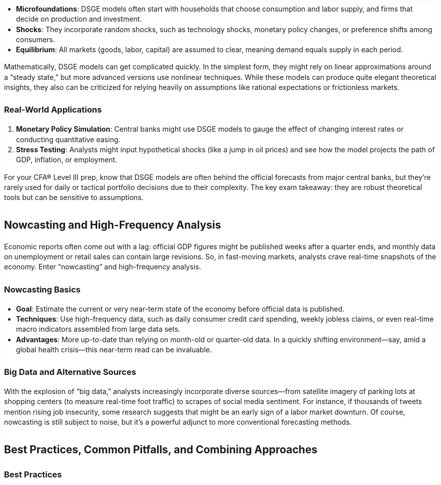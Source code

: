 - **Microfoundations**: DSGE models often start with households that choose consumption and labor supply, and firms that decide on production and investment.  
- **Shocks**: They incorporate random shocks, such as technology shocks, monetary policy changes, or preference shifts among consumers.  
- **Equilibrium**: All markets (goods, labor, capital) are assumed to clear, meaning demand equals supply in each period.  

Mathematically, DSGE models can get complicated quickly. In the simplest form, they might rely on linear approximations around a “steady state,” but more advanced versions use nonlinear techniques. While these models can produce quite elegant theoretical insights, they also can be criticized for relying heavily on assumptions like rational expectations or frictionless markets.

### Real-World Applications

1. **Monetary Policy Simulation**: Central banks might use DSGE models to gauge the effect of changing interest rates or conducting quantitative easing.  
2. **Stress Testing**: Analysts might input hypothetical shocks (like a jump in oil prices) and see how the model projects the path of GDP, inflation, or employment.  

For your CFA® Level III prep, know that DSGE models are often behind the official forecasts from major central banks, but they’re rarely used for daily or tactical portfolio decisions due to their complexity. The key exam takeaway: they are robust theoretical tools but can be sensitive to assumptions.

## Nowcasting and High-Frequency Analysis

Economic reports often come out with a lag: official GDP figures might be published weeks after a quarter ends, and monthly data on unemployment or retail sales can contain large revisions. So, in fast-moving markets, analysts crave real-time snapshots of the economy. Enter “nowcasting” and high-frequency analysis.

### Nowcasting Basics

- **Goal**: Estimate the current or very near-term state of the economy before official data is published.  
- **Techniques**: Use high-frequency data, such as daily consumer credit card spending, weekly jobless claims, or even real-time macro indicators assembled from large data sets.  
- **Advantages**: More up-to-date than relying on month-old or quarter-old data. In a quickly shifting environment—say, amid a global health crisis—this near-term read can be invaluable.

### Big Data and Alternative Sources

With the explosion of “big data,” analysts increasingly incorporate diverse sources—from satellite imagery of parking lots at shopping centers (to measure real-time foot traffic) to scrapes of social media sentiment. For instance, if thousands of tweets mention rising job insecurity, some research suggests that might be an early sign of a labor market downturn. Of course, nowcasting is still subject to noise, but it’s a powerful adjunct to more conventional forecasting methods.

## Best Practices, Common Pitfalls, and Combining Approaches

### Best Practices

